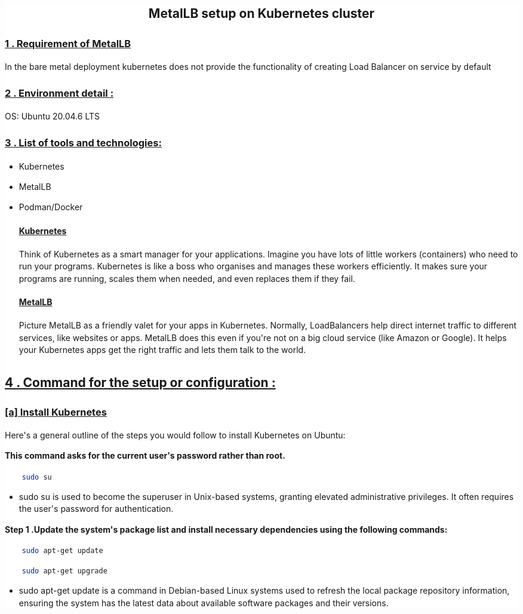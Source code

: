 ## <center>**MetalLB setup on Kubernetes cluster**</center>


    
### **[1 . Requirement of MetalLB]()**
    

In the bare metal deployment kubernetes does not provide the functionality of creating Load Balancer on service by default
    
  ### **[2 . Environment detail :]()**
    
   OS: Ubuntu 20.04.6 LTS
    
  ### **[3 . List of tools and technologies:]()**
    
  - Kubernetes
  - MetalLB
  - Podman/Docker 
    
    #### **[Kubernetes ]()**
    
    Think of Kubernetes as a smart manager for your applications. Imagine you have lots of little workers (containers) who need to run your programs. Kubernetes is like a boss who organises and manages these workers efficiently. It makes sure your programs are running, scales them when needed, and even replaces them if they fail.
    
    #### **[MetalLB ]()**
    
    Picture MetalLB as a friendly valet for your apps in Kubernetes. Normally, LoadBalancers help direct internet traffic to different services, like websites or apps. MetalLB does this even if you're not on a big cloud service (like Amazon or Google). It helps your Kubernetes apps get the right traffic and lets them talk to the world.
    
## **[4 . Command for the setup or configuration :]()**
    
 ### **[[a] Install Kubernetes]()**
    
  Here's a general outline of the steps you would follow to install Kubernetes on Ubuntu:

  
  **This command asks for the current user's password rather than root.**
```bash
    sudo su
```
- sudo su is used to become the superuser in Unix-based systems, granting elevated administrative privileges. It often requires the user's password for authentication.


**Step 1 .Update the system's package list and install necessary dependencies using the following commands:**
    
```bash
    sudo apt-get update
```
```bash
    sudo apt-get upgrade
```
 - sudo apt-get update is a command in Debian-based Linux systems used to refresh the local package repository information, ensuring the system has the latest data about available software packages and their versions.
